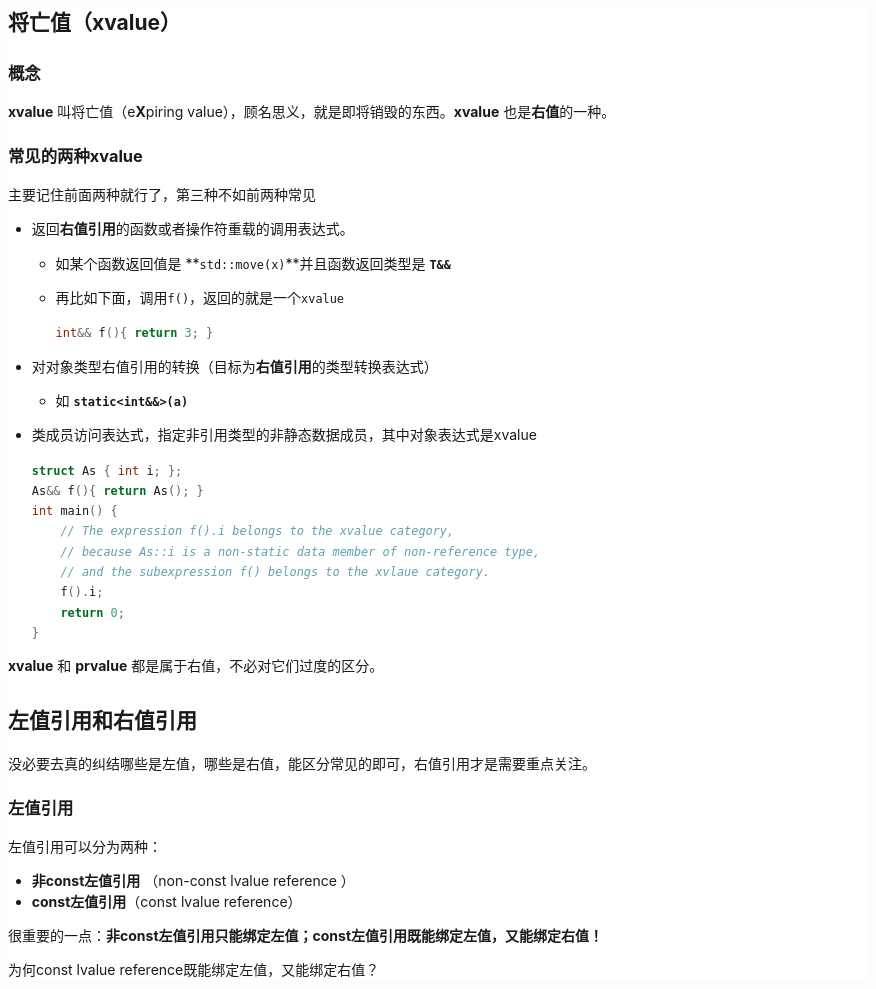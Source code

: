 

## 将亡值（xvalue）

### 概念

**xvalue** 叫将亡值（e**X**piring value），顾名思义，就是即将销毁的东西。**xvalue** 也是**右值**的一种。

### 常见的两种xvalue

主要记住前面两种就行了，第三种不如前两种常见

- 返回**右值引用**的函数或者操作符重载的调用表达式。
  - 如某个函数返回值是 **`std::move(x)`**并且函数返回类型是 **`T&&`**

  - 再比如下面，调用`f()`，返回的就是一个`xvalue`

    ```cpp
    int&& f(){ return 3; }
    ```

- 对对象类型右值引用的转换（目标为**右值引用**的类型转换表达式）
  - 如 **`static<int&&>(a)`**

- 类成员访问表达式，指定非引用类型的非静态数据成员，其中对象表达式是xvalue

  ```cpp
  struct As { int i; };
  As&& f(){ return As(); }
  int main() {
      // The expression f().i belongs to the xvalue category,
      // because As::i is a non-static data member of non-reference type,
      // and the subexpression f() belongs to the xvlaue category.
      f().i;
      return 0;
  }
  ```

  

**xvalue** 和 **prvalue** 都是属于右值，不必对它们过度的区分。



## 左值引用和右值引用

没必要去真的纠结哪些是左值，哪些是右值，能区分常见的即可，右值引用才是需要重点关注。

### 左值引用

左值引用可以分为两种：

- **非const左值引用** （non-const lvalue reference ）
- **const左值引用**（const lvalue reference）

很重要的一点：**非const左值引用只能绑定左值；const左值引用既能绑定左值，又能绑定右值！**

为何const lvalue reference既能绑定左值，又能绑定右值？
